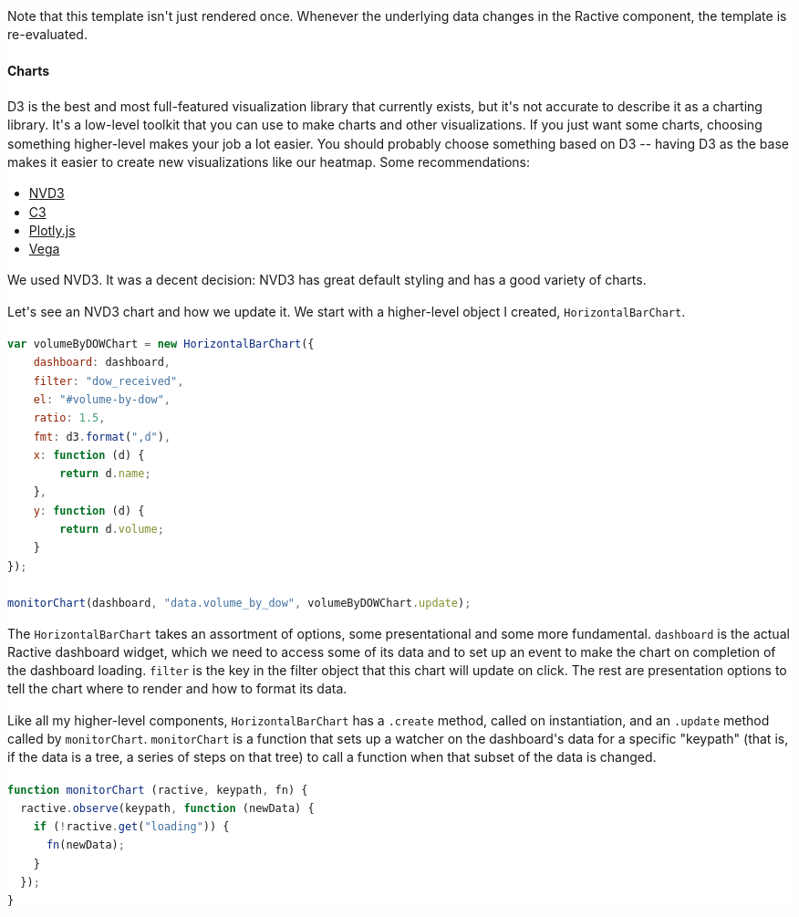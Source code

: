 Note that this template isn't just rendered once. Whenever the underlying data changes in the Ractive component, the template is re-evaluated.

#### Charts

D3 is the best and most full-featured visualization library that currently exists, but it's not accurate to describe it as a charting library. It's a low-level toolkit that you can use to make charts and other visualizations. If you just want some charts, choosing something higher-level makes your job a lot easier. You should probably choose something based on D3 -- having D3 as the base makes it easier to create new visualizations like our heatmap. Some recommendations:

* [NVD3][]
* [C3][]
* [Plotly.js][]
* [Vega][]

We used NVD3. It was a decent decision: NVD3 has great default styling and has a good variety of charts.

Let's see an NVD3 chart and how we update it. We start with a higher-level object I created, `HorizontalBarChart`.

```javascript
var volumeByDOWChart = new HorizontalBarChart({
    dashboard: dashboard,
    filter: "dow_received",
    el: "#volume-by-dow",
    ratio: 1.5,
    fmt: d3.format(",d"),
    x: function (d) {
        return d.name;
    },
    y: function (d) {
        return d.volume;
    }
});

monitorChart(dashboard, "data.volume_by_dow", volumeByDOWChart.update);
```

The `HorizontalBarChart` takes an assortment of options, some presentational and some more fundamental. `dashboard` is the actual Ractive dashboard widget, which we need to access some of its data and to set up an event to make the chart on completion of the dashboard loading. `filter` is the key in the filter object that this chart will update on click. The rest are presentation options to tell the chart where to render and how to format its data.

Like all my higher-level components, `HorizontalBarChart` has a `.create` method, called on instantiation, and an `.update` method called by `monitorChart`. `monitorChart` is a function that sets up a watcher on the dashboard's data for a specific "keypath" (that is, if the data is a tree, a series of steps on that tree) to call a function when that subset of the data is changed.

```javascript
function monitorChart (ractive, keypath, fn) {
  ractive.observe(keypath, function (newData) {
    if (!ractive.get("loading")) {
      fn(newData);
    }
  });
}
```


[dc.js]: https://dc-js.github.io/dc.js/
[django-filter]: https://github.com/carltongibson/django-filter
[django-url-filter]: https://github.com/miki725/django-url-filter
[Django REST Framework]: http://www.django-rest-framework.org/
[NVD3]: http://nvd3.org/
[D3]: https://d3js.org/
[Leaflet]: http://leafletjs.com/
[Ractive.js]: http://www.ractivejs.org/
[C3]: http://c3js.org/
[Plotly.js]: https://plot.ly/javascript/
[Vega]: https://vega.github.io/
[React.js]: https://facebook.github.io/react/